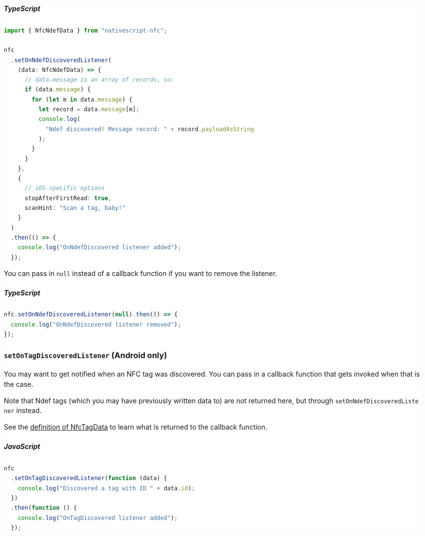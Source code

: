 ##### TypeScript

```typescript
import { NfcNdefData } from "nativescript-nfc";

nfc
  .setOnNdefDiscoveredListener(
    (data: NfcNdefData) => {
      // data.message is an array of records, so:
      if (data.message) {
        for (let m in data.message) {
          let record = data.message[m];
          console.log(
            "Ndef discovered! Message record: " + record.payloadAsString
          );
        }
      }
    },
    {
      // iOS-specific options
      stopAfterFirstRead: true,
      scanHint: "Scan a tag, baby!"
    }
  )
  .then(() => {
    console.log("OnNdefDiscovered listener added");
  });
```

You can pass in `null` instead of a callback function if you want to remove the listener.

##### TypeScript

```typescript
nfc.setOnNdefDiscoveredListener(null).then(() => {
  console.log("OnNdefDiscovered listener removed");
});
```

### `setOnTagDiscoveredListener` (Android only)

You may want to get notified when an NFC tag was discovered.
You can pass in a callback function that gets invoked when that is the case.

Note that Ndef tags (which you may have previously written data to) are not returned here,
but through `setOnNdefDiscoveredListener` instead.

See the [definition of NfcTagData](https://github.com/EddyVerbruggen/nativescript-nfc/blob/master/nfc.common.d.ts#L14-L17) to learn what is returned to the callback function.

##### JavaScript

```js
nfc
  .setOnTagDiscoveredListener(function (data) {
    console.log("Discovered a tag with ID " + data.id);
  })
  .then(function () {
    console.log("OnTagDiscovered listener added");
  });
```


[build-status]: https://travis-ci.org/EddyVerbruggen/nativescript-nfc.svg?branch=master
[build-url]: https://travis-ci.org/EddyVerbruggen/nativescript-nfc
[npm-image]: http://img.shields.io/npm/v/nativescript-nfc.svg
[npm-url]: https://npmjs.org/package/nativescript-nfc
[downloads-image]: http://img.shields.io/npm/dm/nativescript-nfc.svg
[twitter-image]: https://img.shields.io/twitter/follow/eddyverbruggen.svg?style=social&label=Follow%20me
[twitter-url]: https://twitter.com/eddyverbruggen